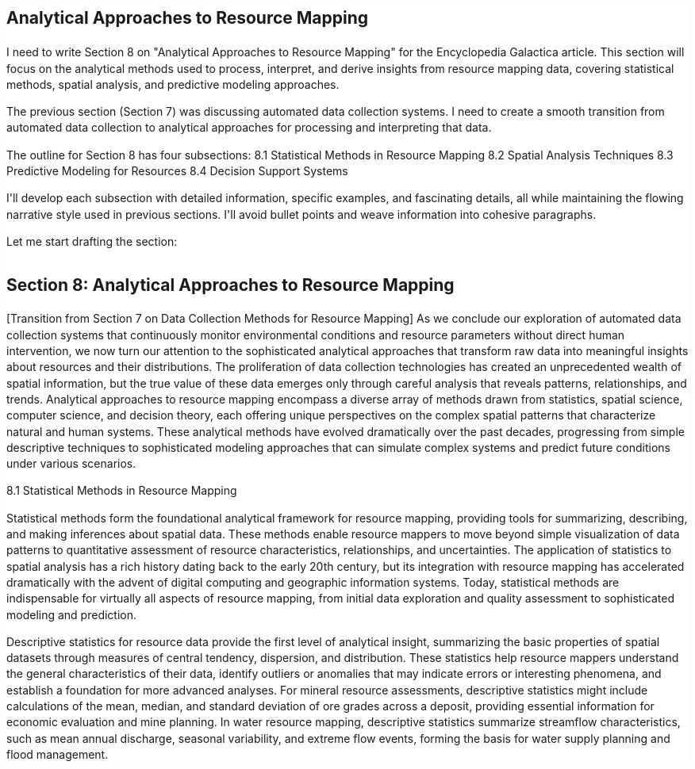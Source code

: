 ## Analytical Approaches to Resource Mapping

<think>I need to write Section 8 on "Analytical Approaches to Resource Mapping" for the Encyclopedia Galactica article. This section will focus on the analytical methods used to process, interpret, and derive insights from resource mapping data, covering statistical methods, spatial analysis, and predictive modeling approaches.

The previous section (Section 7) was discussing automated data collection systems. I need to create a smooth transition from automated data collection to analytical approaches for processing and interpreting that data.

The outline for Section 8 has four subsections:
8.1 Statistical Methods in Resource Mapping
8.2 Spatial Analysis Techniques
8.3 Predictive Modeling for Resources
8.4 Decision Support Systems

I'll develop each subsection with detailed information, specific examples, and fascinating details, all while maintaining the flowing narrative style used in previous sections. I'll avoid bullet points and weave information into cohesive paragraphs.

Let me start drafting the section:

## Section 8: Analytical Approaches to Resource Mapping

[Transition from Section 7 on Data Collection Methods for Resource Mapping]
As we conclude our exploration of automated data collection systems that continuously monitor environmental conditions and resource parameters without direct human intervention, we now turn our attention to the sophisticated analytical approaches that transform raw data into meaningful insights about resources and their distributions. The proliferation of data collection technologies has created an unprecedented wealth of spatial information, but the true value of these data emerges only through careful analysis that reveals patterns, relationships, and trends. Analytical approaches to resource mapping encompass a diverse array of methods drawn from statistics, spatial science, computer science, and decision theory, each offering unique perspectives on the complex spatial patterns that characterize natural and human systems. These analytical methods have evolved dramatically over the past decades, progressing from simple descriptive techniques to sophisticated modeling approaches that can simulate complex systems and predict future conditions under various scenarios.

8.1 Statistical Methods in Resource Mapping

Statistical methods form the foundational analytical framework for resource mapping, providing tools for summarizing, describing, and making inferences about spatial data. These methods enable resource mappers to move beyond simple visualization of data patterns to quantitative assessment of resource characteristics, relationships, and uncertainties. The application of statistics to spatial analysis has a rich history dating back to the early 20th century, but its integration with resource mapping has accelerated dramatically with the advent of digital computing and geographic information systems. Today, statistical methods are indispensable for virtually all aspects of resource mapping, from initial data exploration and quality assessment to sophisticated modeling and prediction.

Descriptive statistics for resource data provide the first level of analytical insight, summarizing the basic properties of spatial datasets through measures of central tendency, dispersion, and distribution. These statistics help resource mappers understand the general characteristics of their data, identify outliers or anomalies that may indicate errors or interesting phenomena, and establish a foundation for more advanced analyses. For mineral resource assessments, descriptive statistics might include calculations of the mean, median, and standard deviation of ore grades across a deposit, providing essential information for economic evaluation and mine planning. In water resource mapping, descriptive statistics summarize streamflow characteristics, such as mean annual discharge, seasonal variability, and extreme flow events, forming the basis for water supply planning and flood management.
